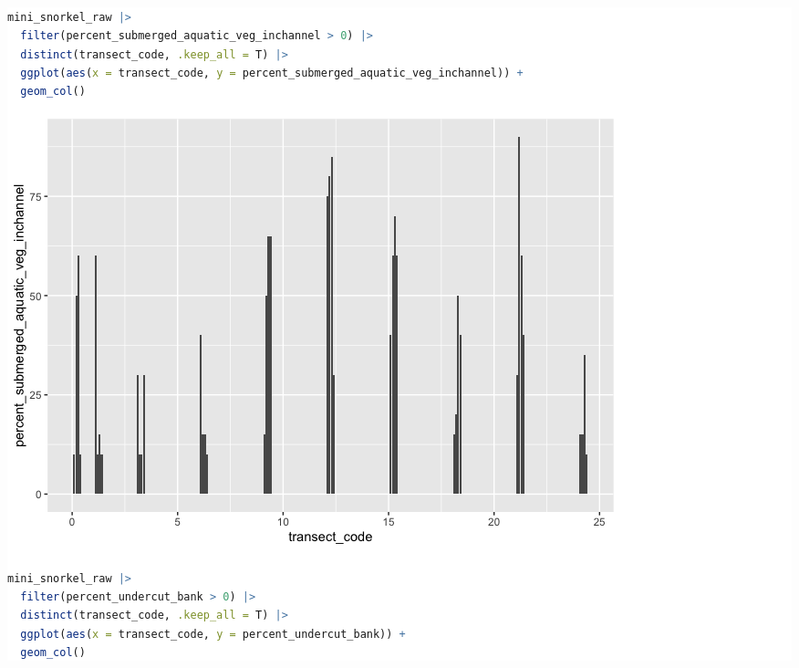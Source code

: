 ``` r
mini_snorkel_raw |> 
  filter(percent_submerged_aquatic_veg_inchannel > 0) |> 
  distinct(transect_code, .keep_all = T) |> 
  ggplot(aes(x = transect_code, y = percent_submerged_aquatic_veg_inchannel)) +
  geom_col()
```

![](mini_snorkel_cluster_analysis_files/figure-gfm/unnamed-chunk-20-1.png)

``` r
mini_snorkel_raw |> 
  filter(percent_undercut_bank > 0) |> 
  distinct(transect_code, .keep_all = T) |> 
  ggplot(aes(x = transect_code, y = percent_undercut_bank)) +
  geom_col()
```

